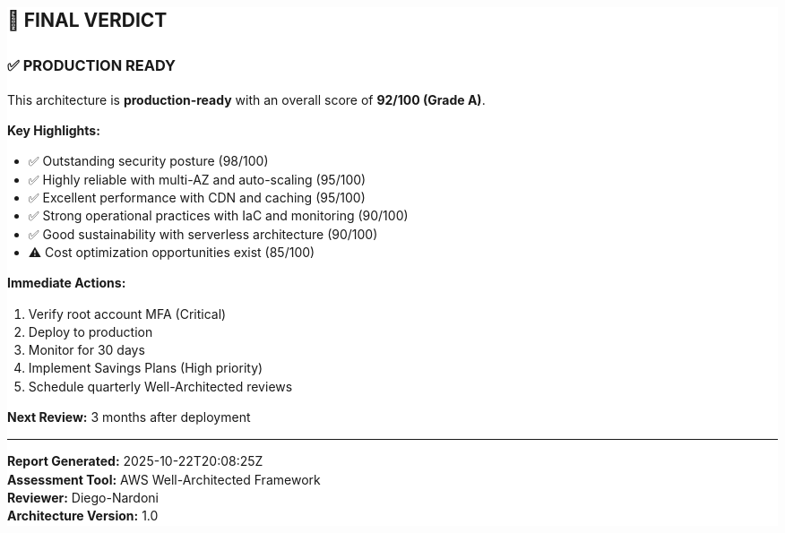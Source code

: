 
## 🎉 FINAL VERDICT

### ✅ PRODUCTION READY

This architecture is **production-ready** with an overall score of **92/100 (Grade A)**.

**Key Highlights:**
- ✅ Outstanding security posture (98/100)
- ✅ Highly reliable with multi-AZ and auto-scaling (95/100)
- ✅ Excellent performance with CDN and caching (95/100)
- ✅ Strong operational practices with IaC and monitoring (90/100)
- ✅ Good sustainability with serverless architecture (90/100)
- ⚠️ Cost optimization opportunities exist (85/100)

**Immediate Actions:**
1. Verify root account MFA (Critical)
2. Deploy to production
3. Monitor for 30 days
4. Implement Savings Plans (High priority)
5. Schedule quarterly Well-Architected reviews

**Next Review:** 3 months after deployment

---

**Report Generated:** 2025-10-22T20:08:25Z  
**Assessment Tool:** AWS Well-Architected Framework  
**Reviewer:** Diego-Nardoni  
**Architecture Version:** 1.0
